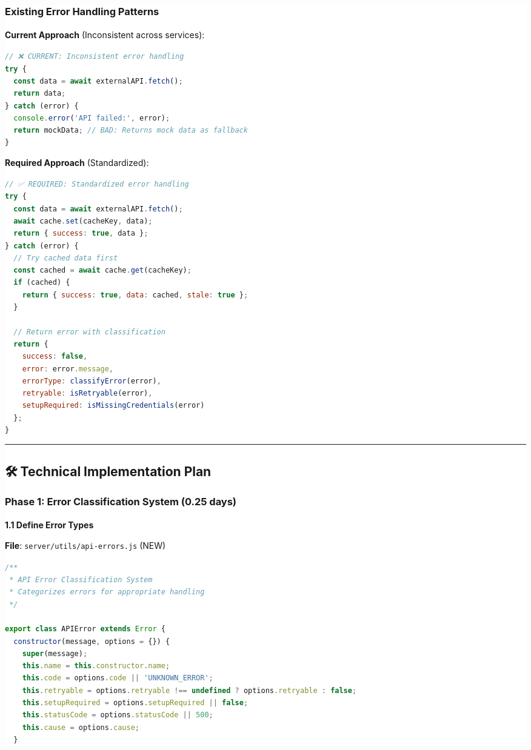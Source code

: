 ### Existing Error Handling Patterns

**Current Approach** (Inconsistent across services):
```javascript
// ❌ CURRENT: Inconsistent error handling
try {
  const data = await externalAPI.fetch();
  return data;
} catch (error) {
  console.error('API failed:', error);
  return mockData; // BAD: Returns mock data as fallback
}
```

**Required Approach** (Standardized):
```javascript
// ✅ REQUIRED: Standardized error handling
try {
  const data = await externalAPI.fetch();
  await cache.set(cacheKey, data);
  return { success: true, data };
} catch (error) {
  // Try cached data first
  const cached = await cache.get(cacheKey);
  if (cached) {
    return { success: true, data: cached, stale: true };
  }

  // Return error with classification
  return {
    success: false,
    error: error.message,
    errorType: classifyError(error),
    retryable: isRetryable(error),
    setupRequired: isMissingCredentials(error)
  };
}
```

---

## 🛠️ Technical Implementation Plan

### Phase 1: Error Classification System (0.25 days)

**1.1 Define Error Types**

**File**: `server/utils/api-errors.js` (NEW)

```javascript
/**
 * API Error Classification System
 * Categorizes errors for appropriate handling
 */

export class APIError extends Error {
  constructor(message, options = {}) {
    super(message);
    this.name = this.constructor.name;
    this.code = options.code || 'UNKNOWN_ERROR';
    this.retryable = options.retryable !== undefined ? options.retryable : false;
    this.setupRequired = options.setupRequired || false;
    this.statusCode = options.statusCode || 500;
    this.cause = options.cause;
  }
```